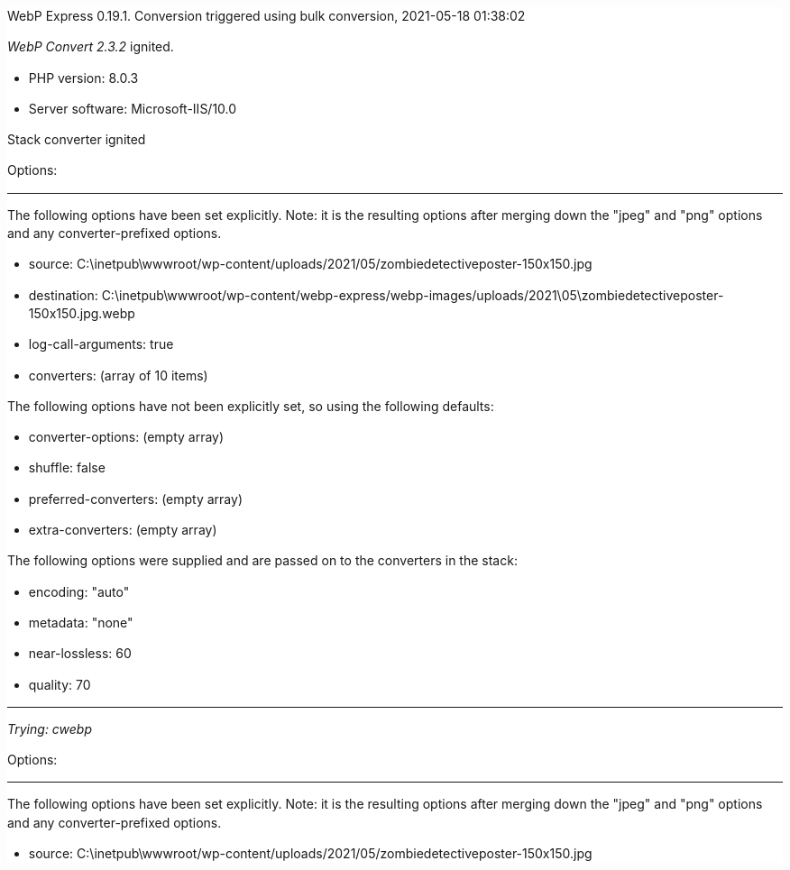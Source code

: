 WebP Express 0.19.1. Conversion triggered using bulk conversion, 2021-05-18 01:38:02


*WebP Convert 2.3.2*  ignited.

- PHP version: 8.0.3

- Server software: Microsoft-IIS/10.0


Stack converter ignited


Options:

------------

The following options have been set explicitly. Note: it is the resulting options after merging down the "jpeg" and "png" options and any converter-prefixed options.

- source: C:\inetpub\wwwroot/wp-content/uploads/2021/05/zombiedetectiveposter-150x150.jpg

- destination: C:\inetpub\wwwroot/wp-content/webp-express/webp-images/uploads/2021\05\zombiedetectiveposter-150x150.jpg.webp

- log-call-arguments: true

- converters: (array of 10 items)


The following options have not been explicitly set, so using the following defaults:

- converter-options: (empty array)

- shuffle: false

- preferred-converters: (empty array)

- extra-converters: (empty array)


The following options were supplied and are passed on to the converters in the stack:

- encoding: "auto"

- metadata: "none"

- near-lossless: 60

- quality: 70

------------



*Trying: cwebp* 


Options:

------------

The following options have been set explicitly. Note: it is the resulting options after merging down the "jpeg" and "png" options and any converter-prefixed options.

- source: C:\inetpub\wwwroot/wp-content/uploads/2021/05/zombiedetectiveposter-150x150.jpg
